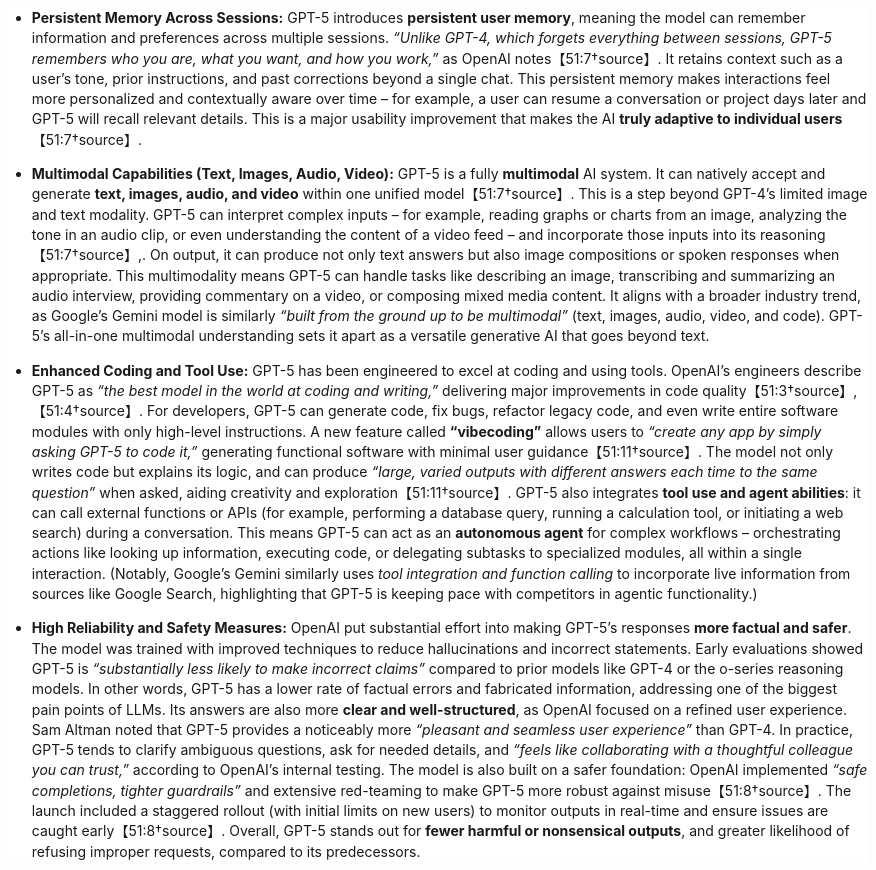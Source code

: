 - **Persistent Memory Across Sessions:** GPT-5 introduces **persistent user memory**, meaning the model can remember information and preferences across multiple sessions. *“Unlike GPT-4, which forgets everything between sessions, GPT-5 remembers who you are, what you want, and how you work,”* as OpenAI notes【51:7†source】. It retains context such as a user’s tone, prior instructions, and past corrections beyond a single chat. This persistent memory makes interactions feel more personalized and contextually aware over time – for example, a user can resume a conversation or project days later and GPT-5 will recall relevant details. This is a major usability improvement that makes the AI **truly adaptive to individual users**【51:7†source】.

- **Multimodal Capabilities (Text, Images, Audio, Video):** GPT-5 is a fully **multimodal** AI system. It can natively accept and generate **text, images, audio, and video** within one unified model【51:7†source】. This is a step beyond GPT-4’s limited image and text modality. GPT-5 can interpret complex inputs – for example, reading graphs or charts from an image, analyzing the tone in an audio clip, or even understanding the content of a video feed – and incorporate those inputs into its reasoning【51:7†source】,. On output, it can produce not only text answers but also image compositions or spoken responses when appropriate. This multimodality means GPT-5 can handle tasks like describing an image, transcribing and summarizing an audio interview, providing commentary on a video, or composing mixed media content. It aligns with a broader industry trend, as Google’s Gemini model is similarly *“built from the ground up to be multimodal”* (text, images, audio, video, and code). GPT-5’s all-in-one multimodal understanding sets it apart as a versatile generative AI that goes beyond text.

- **Enhanced Coding and Tool Use:** GPT-5 has been engineered to excel at coding and using tools. OpenAI’s engineers describe GPT-5 as *“the best model in the world at coding and writing,”* delivering major improvements in code quality【51:3†source】,【51:4†source】. For developers, GPT-5 can generate code, fix bugs, refactor legacy code, and even write entire software modules with only high-level instructions. A new feature called **“vibecoding”** allows users to *“create any app by simply asking GPT-5 to code it,”* generating functional software with minimal user guidance【51:11†source】. The model not only writes code but explains its logic, and can produce *“large, varied outputs with different answers each time to the same question”* when asked, aiding creativity and exploration【51:11†source】. GPT-5 also integrates **tool use and agent abilities**: it can call external functions or APIs (for example, performing a database query, running a calculation tool, or initiating a web search) during a conversation. This means GPT-5 can act as an **autonomous agent** for complex workflows – orchestrating actions like looking up information, executing code, or delegating subtasks to specialized modules, all within a single interaction. (Notably, Google’s Gemini similarly uses *tool integration and function calling* to incorporate live information from sources like Google Search, highlighting that GPT-5 is keeping pace with competitors in agentic functionality.)

- **High Reliability and Safety Measures:** OpenAI put substantial effort into making GPT-5’s responses **more factual and safer**. The model was trained with improved techniques to reduce hallucinations and incorrect statements. Early evaluations showed GPT-5 is *“substantially less likely to make incorrect claims”* compared to prior models like GPT-4 or the o-series reasoning models. In other words, GPT-5 has a lower rate of factual errors and fabricated information, addressing one of the biggest pain points of LLMs. Its answers are also more **clear and well-structured**, as OpenAI focused on a refined user experience. Sam Altman noted that GPT-5 provides a noticeably more *“pleasant and seamless user experience”* than GPT-4. In practice, GPT-5 tends to clarify ambiguous questions, ask for needed details, and *“feels like collaborating with a thoughtful colleague you can trust,”* according to OpenAI’s internal testing. The model is also built on a safer foundation: OpenAI implemented *“safe completions, tighter guardrails”* and extensive red-teaming to make GPT-5 more robust against misuse【51:8†source】. The launch included a staggered rollout (with initial limits on new users) to monitor outputs in real-time and ensure issues are caught early【51:8†source】. Overall, GPT-5 stands out for **fewer harmful or nonsensical outputs**, and greater likelihood of refusing improper requests, compared to its predecessors.
